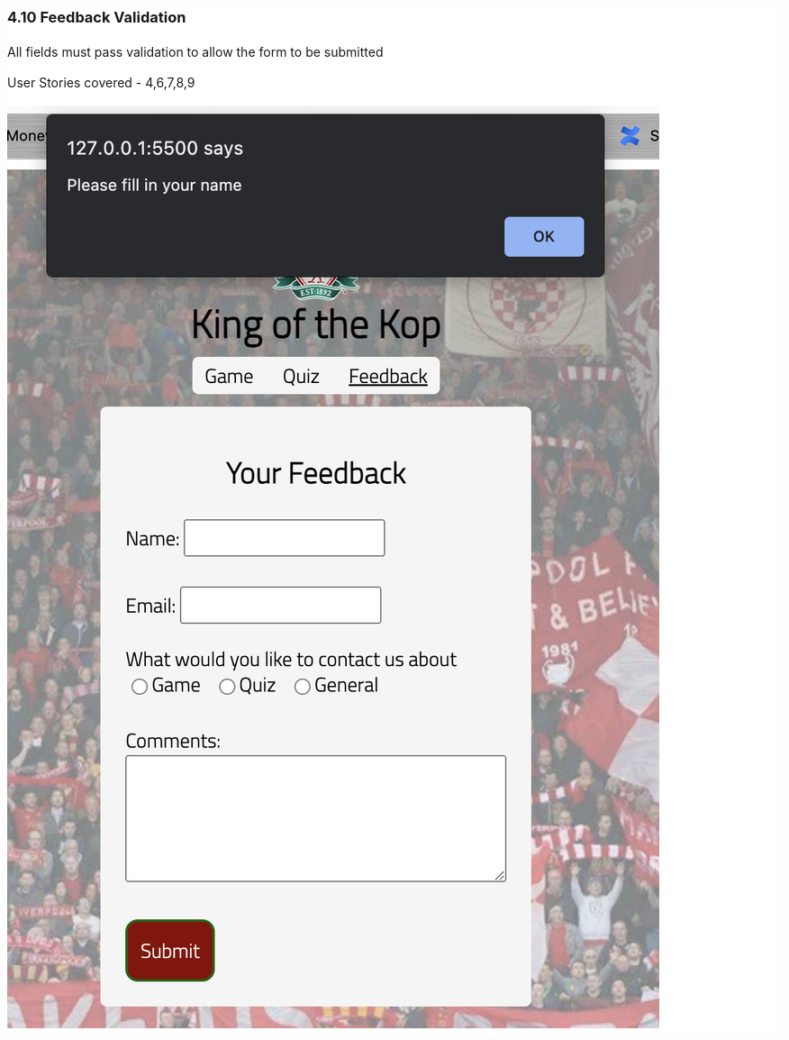 ### 4.10 Feedback Validation

All fields must pass validation to allow the form to be submitted

User Stories covered - 4,6,7,8,9

![Mockup image](/assets/images/features/feedback_validation.png)
